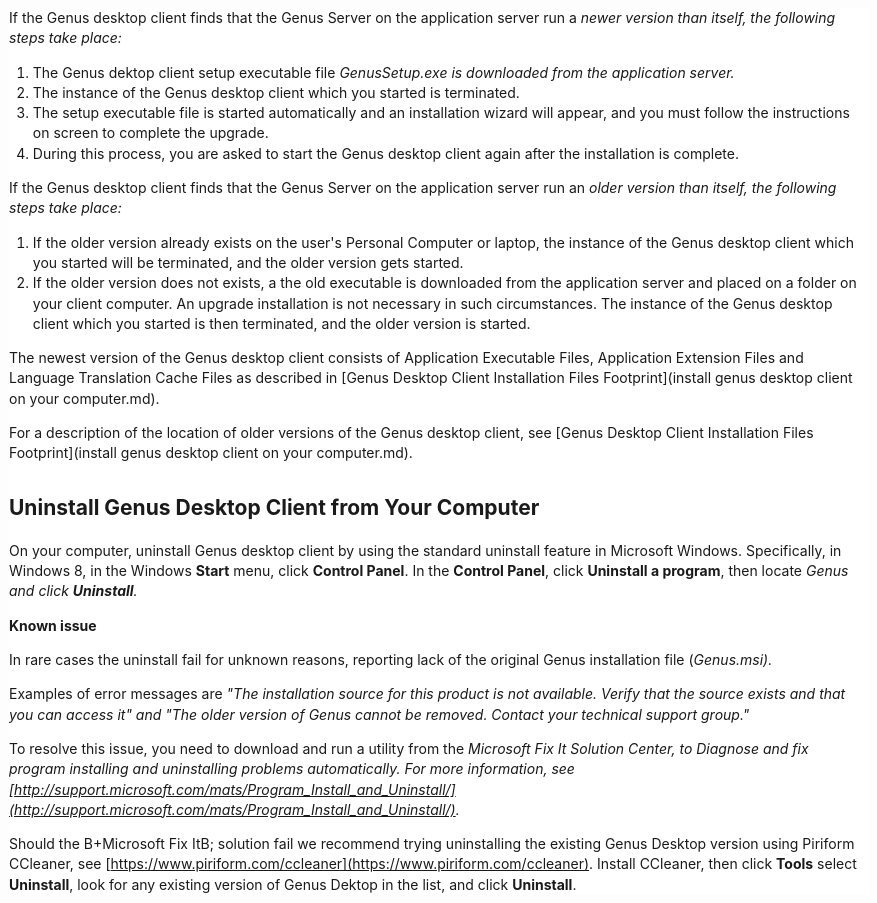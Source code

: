 If the Genus desktop client finds that the Genus Server on the application server run a <span style="FONT-STYLE: italic">newer version than itself, the following steps take place:

1.  The Genus dektop client setup executable file <span style="FONT-STYLE: italic">GenusSetup.exe is downloaded from the application server.
2.  The instance of the Genus desktop client which you started is terminated.
3.  The setup executable file is started automatically and an installation wizard will appear, and you must follow the instructions on screen to complete the upgrade.
4.  During this process, you are asked to start the Genus desktop client again after the installation is complete.

If the Genus desktop client finds that the Genus Server on the application server run an <span style="FONT-STYLE: italic">older version than itself, the following steps take place:

1.  If the older version already exists on the user's Personal Computer or laptop, the instance of the Genus desktop client which you started will be terminated, and the older version gets started.
2.  If the older version does not exists, a the old executable is downloaded from the application server and placed on a folder on your client computer. An upgrade installation is not necessary in such circumstances. The instance of the Genus desktop client which you started is then terminated, and the older version is started.

The newest version of the Genus desktop client consists of Application Executable Files, Application Extension Files and Language Translation Cache Files as described in [Genus Desktop Client Installation Files Footprint](install genus desktop client on your computer.md).

For a description of the location of older versions of the Genus desktop client, see [Genus Desktop Client Installation Files Footprint](install genus desktop client on your computer.md).  



## Uninstall Genus Desktop Client from Your Computer

On your computer, uninstall Genus desktop client by using the standard uninstall feature in Microsoft Windows. Specifically, in Windows 8, in the Windows **Start** menu, click **Control Panel**. In the **Control Panel**, click **Uninstall a program**, then locate <span style="FONT-STYLE: italic">Genus and click **Uninstall**.

**Known issue**

In rare cases the uninstall fail for unknown reasons, reporting lack of the original Genus installation file (<span style="FONT-STYLE: italic">Genus.msi).

Examples of error messages are <span style="FONT-STYLE: italic">"The installation source for this product is not available. Verify that the source exists and that you can access it" and <span style="FONT-STYLE: italic">"The older version of Genus cannot be removed. Contact your technical support group."

To resolve this issue, you need to download and run a utility from the <span style="FONT-STYLE: italic">Microsoft Fix It Solution Center, to <span style="FONT-STYLE: italic">Diagnose and fix program installing and uninstalling problems automatically. For more information, see [http://support.microsoft.com/mats/Program_Install_and_Uninstall/](http://support.microsoft.com/mats/Program_Install_and_Uninstall/).

Should the B+Microsoft Fix ItB; solution fail we recommend trying uninstalling the existing Genus Desktop version using Piriform CCleaner, see [https://www.piriform.com/ccleaner](https://www.piriform.com/ccleaner). Install CCleaner, then click **Tools** select **Uninstall**, look for any existing version of Genus Dektop in the list, and click **Uninstall**.

